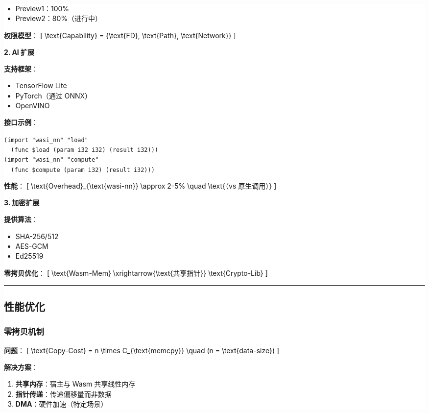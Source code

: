- Preview1：100%
- Preview2：80%（进行中）

**权限模型**：
\[
\text{Capability} = \{\text{FD}, \text{Path}, \text{Network}\}
\]

**2. AI 扩展**

**支持框架**：

- TensorFlow Lite
- PyTorch（通过 ONNX）
- OpenVINO

**接口示例**：

```wasm
(import "wasi_nn" "load"
  (func $load (param i32 i32) (result i32)))
(import "wasi_nn" "compute"
  (func $compute (param i32) (result i32)))
```

**性能**：
\[
\text{Overhead}_{\text{wasi-nn}} \approx 2-5\% \quad \text{（vs 原生调用）}
\]

**3. 加密扩展**

**提供算法**：

- SHA-256/512
- AES-GCM
- Ed25519

**零拷贝优化**：
\[
\text{Wasm-Mem} \xrightarrow{\text{共享指针}} \text{Crypto-Lib}
\]

---

## 性能优化

### 零拷贝机制

**问题**：
\[
\text{Copy-Cost} = n \times C_{\text{memcpy}} \quad (n = \text{data-size})
\]

**解决方案**：

1. **共享内存**：宿主与 Wasm 共享线性内存
2. **指针传递**：传递偏移量而非数据
3. **DMA**：硬件加速（特定场景）
